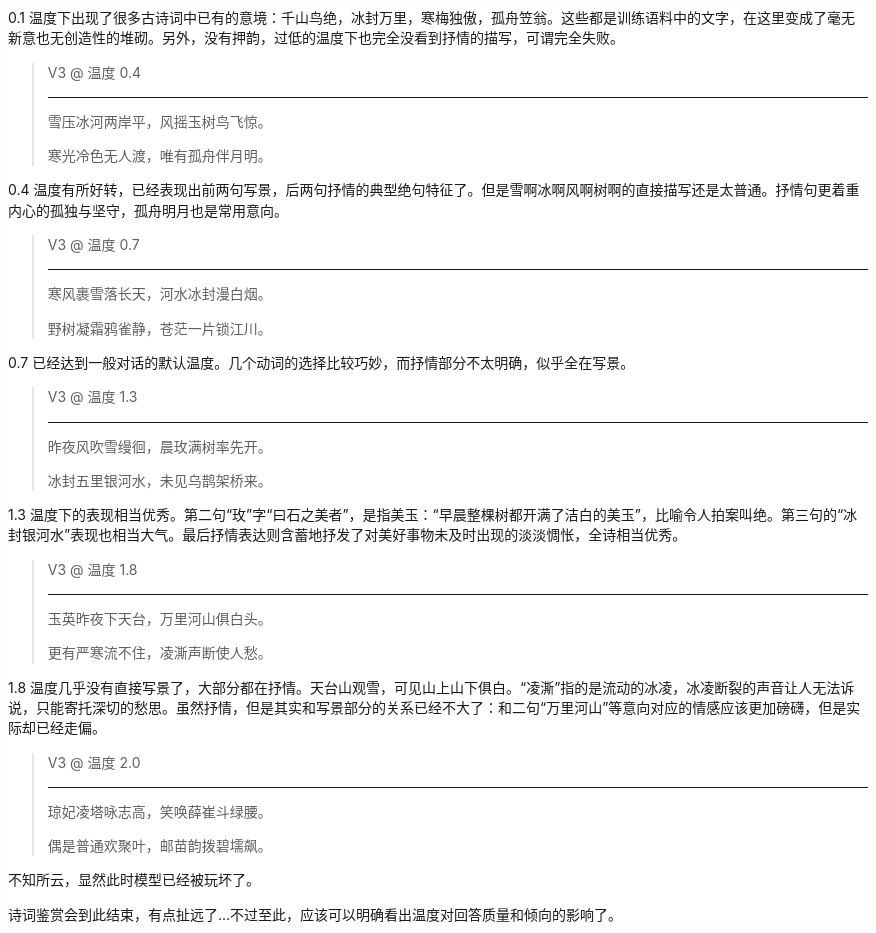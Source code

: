 0.1 温度下出现了很多古诗词中已有的意境：千山鸟绝，冰封万里，寒梅独傲，孤舟笠翁。这些都是训练语料中的文字，在这里变成了毫无新意也无创造性的堆砌。另外，没有押韵，过低的温度下也完全没看到抒情的描写，可谓完全失败。

> V3 @ 温度 0.4
> 
> ---
>
> 雪压冰河两岸平，风摇玉树鸟飞惊。
> 
> 寒光冷色无人渡，唯有孤舟伴月明。

0.4 温度有所好转，已经表现出前两句写景，后两句抒情的典型绝句特征了。但是雪啊冰啊风啊树啊的直接描写还是太普通。抒情句更着重内心的孤独与坚守，孤舟明月也是常用意向。

> V3 @ 温度 0.7
> 
> ---
> 
> 寒风裹雪落长天，河水冰封漫白烟。
> 
> 野树凝霜鸦雀静，苍茫一片锁江川。

0.7 已经达到一般对话的默认温度。几个动词的选择比较巧妙，而抒情部分不太明确，似乎全在写景。

> V3 @ 温度 1.3
> 
> ---
>
> 昨夜风吹雪缦徊，晨玫满树率先开。
> 
> 冰封五里银河水，未见乌鹊架桥来。

1.3 温度下的表现相当优秀。第二句“玫”字“曰石之美者”，是指美玉：“早晨整棵树都开满了洁白的美玉”，比喻令人拍案叫绝。第三句的“冰封银河水”表现也相当大气。最后抒情表达则含蓄地抒发了对美好事物未及时出现的淡淡惆怅，全诗相当优秀。

> V3 @ 温度 1.8
> 
> ---
>
> 玉英昨夜下天台，万里河山俱白头。
> 
> 更有严寒流不住，凌澌声断使人愁。

1.8 温度几乎没有直接写景了，大部分都在抒情。天台山观雪，可见山上山下俱白。“凌澌”指的是流动的冰凌，冰凌断裂的声音让人无法诉说，只能寄托深切的愁思。虽然抒情，但是其实和写景部分的关系已经不大了：和二句“万里河山”等意向对应的情感应该更加磅礴，但是实际却已经走偏。

> V3 @ 温度 2.0
> 
> ---
>
> 琼妃凌塔咏志高，笑唤薛崔斗绿腰。
> 
> 偶是普通欢聚叶，邮苗韵拨碧壖飙。

不知所云，显然此时模型已经被玩坏了。

诗词鉴赏会到此结束，有点扯远了...不过至此，应该可以明确看出温度对回答质量和倾向的影响了。
